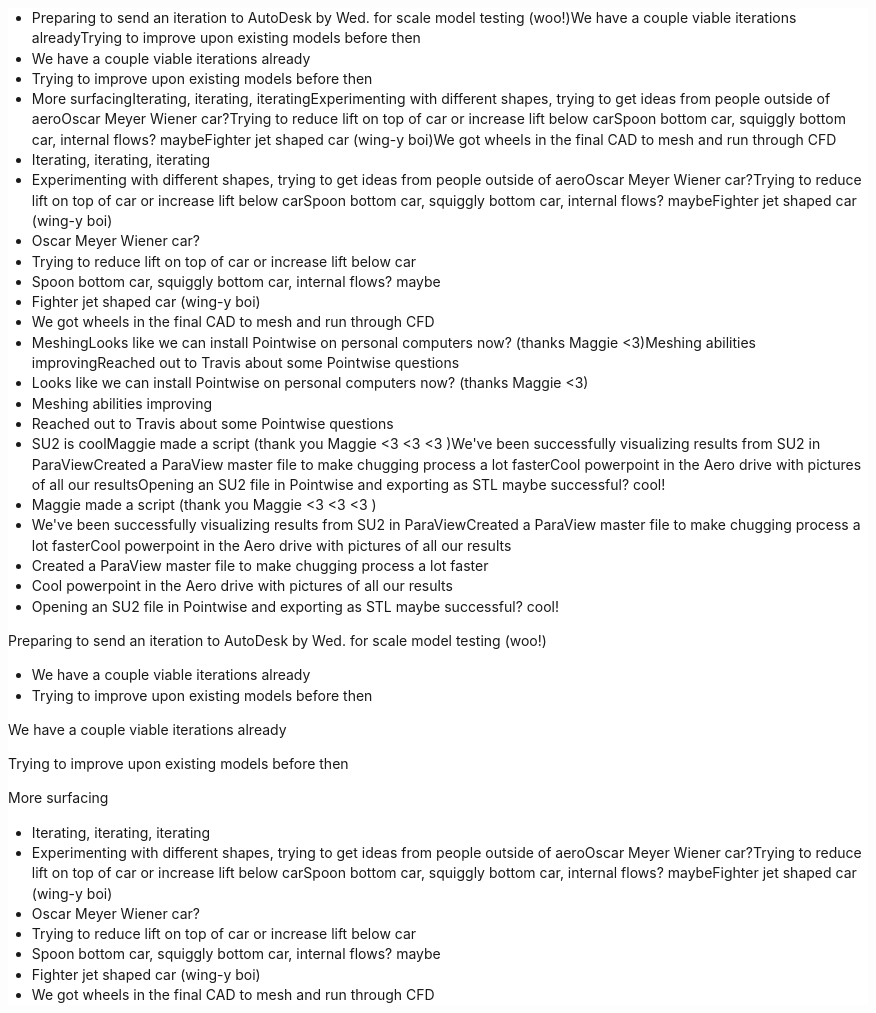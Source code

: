 * Preparing to send an iteration to AutoDesk by Wed. for scale model testing (woo!)We have a couple viable iterations alreadyTrying to improve upon existing models before then
* We have a couple viable iterations already
* Trying to improve upon existing models before then
* More surfacingIterating, iterating, iteratingExperimenting with different shapes, trying to get ideas from people outside of aeroOscar Meyer Wiener car?Trying to reduce lift on top of car or increase lift below carSpoon bottom car, squiggly bottom car, internal flows? maybeFighter jet shaped car (wing-y boi)We got wheels in the final CAD to mesh and run through CFD
* Iterating, iterating, iterating
* Experimenting with different shapes, trying to get ideas from people outside of aeroOscar Meyer Wiener car?Trying to reduce lift on top of car or increase lift below carSpoon bottom car, squiggly bottom car, internal flows? maybeFighter jet shaped car (wing-y boi)
* Oscar Meyer Wiener car?
* Trying to reduce lift on top of car or increase lift below car
* Spoon bottom car, squiggly bottom car, internal flows? maybe
* Fighter jet shaped car (wing-y boi)
* We got wheels in the final CAD to mesh and run through CFD
* MeshingLooks like we can install Pointwise on personal computers now? (thanks Maggie <3)Meshing abilities improvingReached out to Travis about some Pointwise questions
* Looks like we can install Pointwise on personal computers now? (thanks Maggie <3)
* Meshing abilities improving
* Reached out to Travis about some Pointwise questions
* SU2 is coolMaggie made a script (thank you Maggie <3 <3 <3 )We've been successfully visualizing results from SU2 in ParaViewCreated a ParaView master file to make chugging process a lot fasterCool powerpoint in the Aero drive with pictures of all our resultsOpening an SU2 file in Pointwise and exporting as STL maybe successful? cool!
* Maggie made a script (thank you Maggie <3 <3 <3 )
* We've been successfully visualizing results from SU2 in ParaViewCreated a ParaView master file to make chugging process a lot fasterCool powerpoint in the Aero drive with pictures of all our results
* Created a ParaView master file to make chugging process a lot faster
* Cool powerpoint in the Aero drive with pictures of all our results
* Opening an SU2 file in Pointwise and exporting as STL maybe successful? cool!

Preparing to send an iteration to AutoDesk by Wed. for scale model testing (woo!)

* We have a couple viable iterations already
* Trying to improve upon existing models before then

We have a couple viable iterations already

Trying to improve upon existing models before then

More surfacing

* Iterating, iterating, iterating
* Experimenting with different shapes, trying to get ideas from people outside of aeroOscar Meyer Wiener car?Trying to reduce lift on top of car or increase lift below carSpoon bottom car, squiggly bottom car, internal flows? maybeFighter jet shaped car (wing-y boi)
* Oscar Meyer Wiener car?
* Trying to reduce lift on top of car or increase lift below car
* Spoon bottom car, squiggly bottom car, internal flows? maybe
* Fighter jet shaped car (wing-y boi)
* We got wheels in the final CAD to mesh and run through CFD
